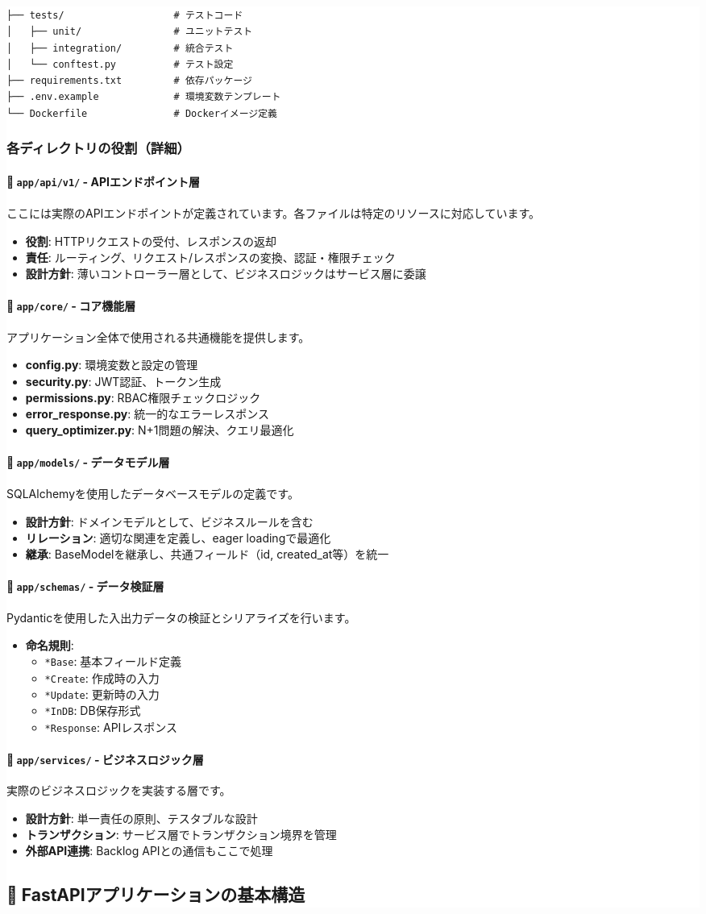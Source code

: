 ```
├── tests/                   # テストコード
│   ├── unit/                # ユニットテスト
│   ├── integration/         # 統合テスト
│   └── conftest.py          # テスト設定
├── requirements.txt         # 依存パッケージ
├── .env.example             # 環境変数テンプレート
└── Dockerfile               # Dockerイメージ定義
```

### 各ディレクトリの役割（詳細）

#### 📁 `app/api/v1/` - APIエンドポイント層
ここには実際のAPIエンドポイントが定義されています。各ファイルは特定のリソースに対応しています。

- **役割**: HTTPリクエストの受付、レスポンスの返却
- **責任**: ルーティング、リクエスト/レスポンスの変換、認証・権限チェック
- **設計方針**: 薄いコントローラー層として、ビジネスロジックはサービス層に委譲

#### 📁 `app/core/` - コア機能層
アプリケーション全体で使用される共通機能を提供します。

- **config.py**: 環境変数と設定の管理
- **security.py**: JWT認証、トークン生成
- **permissions.py**: RBAC権限チェックロジック
- **error_response.py**: 統一的なエラーレスポンス
- **query_optimizer.py**: N+1問題の解決、クエリ最適化

#### 📁 `app/models/` - データモデル層
SQLAlchemyを使用したデータベースモデルの定義です。

- **設計方針**: ドメインモデルとして、ビジネスルールを含む
- **リレーション**: 適切な関連を定義し、eager loadingで最適化
- **継承**: BaseModelを継承し、共通フィールド（id, created_at等）を統一

#### 📁 `app/schemas/` - データ検証層
Pydanticを使用した入出力データの検証とシリアライズを行います。

- **命名規則**: 
  - `*Base`: 基本フィールド定義
  - `*Create`: 作成時の入力
  - `*Update`: 更新時の入力
  - `*InDB`: DB保存形式
  - `*Response`: APIレスポンス

#### 📁 `app/services/` - ビジネスロジック層
実際のビジネスロジックを実装する層です。

- **設計方針**: 単一責任の原則、テスタブルな設計
- **トランザクション**: サービス層でトランザクション境界を管理
- **外部API連携**: Backlog APIとの通信もここで処理

## 🚀 FastAPIアプリケーションの基本構造
